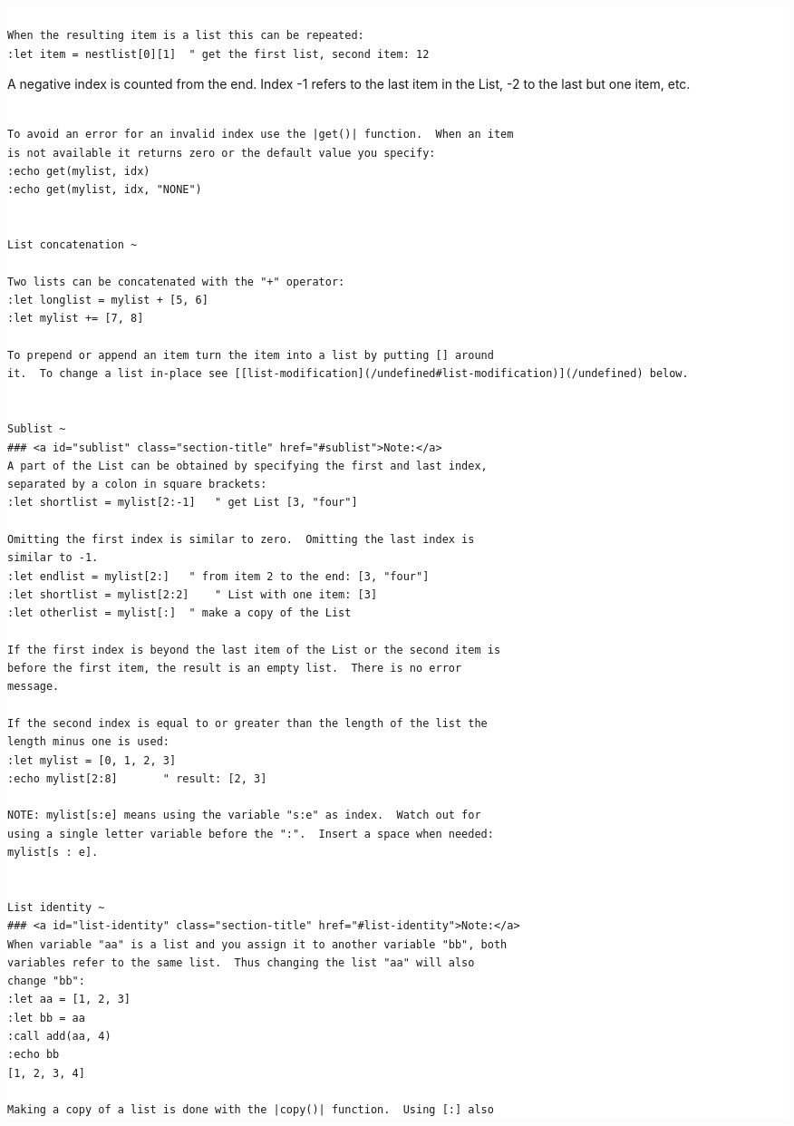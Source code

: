 ```

When the resulting item is a list this can be repeated:
:let item = nestlist[0][1]	" get the first list, second item: 12
```

A negative index is counted from the end.  Index -1 refers to the last item in
the List, -2 to the last but one item, etc. 
```	:let last = mylist[-1]		" get the last item: "four"

To avoid an error for an invalid index use the |get()| function.  When an item
is not available it returns zero or the default value you specify:
:echo get(mylist, idx)
:echo get(mylist, idx, "NONE")


List concatenation ~

Two lists can be concatenated with the "+" operator:
:let longlist = mylist + [5, 6]
:let mylist += [7, 8]

To prepend or append an item turn the item into a list by putting [] around
it.  To change a list in-place see [[list-modification](/undefined#list-modification)](/undefined) below.


Sublist ~
### <a id="sublist" class="section-title" href="#sublist">Note:</a>
A part of the List can be obtained by specifying the first and last index,
separated by a colon in square brackets:
:let shortlist = mylist[2:-1]	" get List [3, "four"]

Omitting the first index is similar to zero.  Omitting the last index is
similar to -1.
:let endlist = mylist[2:]	" from item 2 to the end: [3, "four"]
:let shortlist = mylist[2:2]	" List with one item: [3]
:let otherlist = mylist[:]	" make a copy of the List

If the first index is beyond the last item of the List or the second item is
before the first item, the result is an empty list.  There is no error
message.

If the second index is equal to or greater than the length of the list the
length minus one is used:
:let mylist = [0, 1, 2, 3]
:echo mylist[2:8]		" result: [2, 3]

NOTE: mylist[s:e] means using the variable "s:e" as index.  Watch out for
using a single letter variable before the ":".  Insert a space when needed:
mylist[s : e].


List identity ~
### <a id="list-identity" class="section-title" href="#list-identity">Note:</a>
When variable "aa" is a list and you assign it to another variable "bb", both
variables refer to the same list.  Thus changing the list "aa" will also
change "bb":
:let aa = [1, 2, 3]
:let bb = aa
:call add(aa, 4)
:echo bb
[1, 2, 3, 4]

Making a copy of a list is done with the |copy()| function.  Using [:] also
```